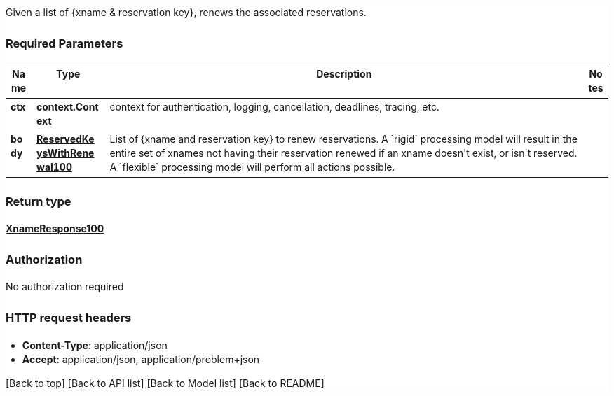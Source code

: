 Given a list of {xname & reservation key}, renews the associated reservations.

### Required Parameters

Name | Type | Description  | Notes
------------- | ------------- | ------------- | -------------
 **ctx** | **context.Context** | context for authentication, logging, cancellation, deadlines, tracing, etc.
  **body** | [**ReservedKeysWithRenewal100**](ReservedKeysWithRenewal100.md)| List of {xname and reservation key} to renew reservations. A &#x60;rigid&#x60; processing model will result in the entire set of xnames not having their reservation renewed if an xname doesn&#x27;t exist, or isn&#x27;t reserved. A &#x60;flexible&#x60; processing model will perform all actions possible. | 

### Return type

[**XnameResponse100**](XnameResponse_1.0.0.md)

### Authorization

No authorization required

### HTTP request headers

 - **Content-Type**: application/json
 - **Accept**: application/json, application/problem+json

[[Back to top]](#) [[Back to API list]](../README.md#documentation-for-api-endpoints) [[Back to Model list]](../README.md#documentation-for-models) [[Back to README]](../README.md)

